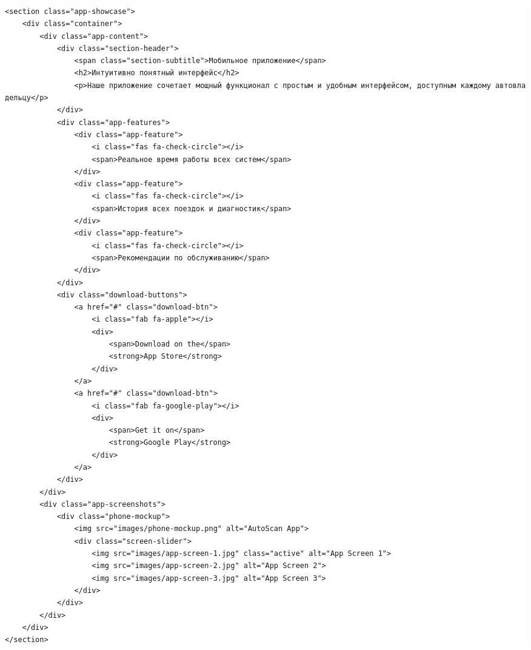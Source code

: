     <section class="app-showcase">
        <div class="container">
            <div class="app-content">
                <div class="section-header">
                    <span class="section-subtitle">Мобильное приложение</span>
                    <h2>Интуитивно понятный интерфейс</h2>
                    <p>Наше приложение сочетает мощный функционал с простым и удобным интерфейсом, доступным каждому автовладельцу</p>
                </div>
                <div class="app-features">
                    <div class="app-feature">
                        <i class="fas fa-check-circle"></i>
                        <span>Реальное время работы всех систем</span>
                    </div>
                    <div class="app-feature">
                        <i class="fas fa-check-circle"></i>
                        <span>История всех поездок и диагностик</span>
                    </div>
                    <div class="app-feature">
                        <i class="fas fa-check-circle"></i>
                        <span>Рекомендации по обслуживанию</span>
                    </div>
                </div>
                <div class="download-buttons">
                    <a href="#" class="download-btn">
                        <i class="fab fa-apple"></i>
                        <div>
                            <span>Download on the</span>
                            <strong>App Store</strong>
                        </div>
                    </a>
                    <a href="#" class="download-btn">
                        <i class="fab fa-google-play"></i>
                        <div>
                            <span>Get it on</span>
                            <strong>Google Play</strong>
                        </div>
                    </a>
                </div>
            </div>
            <div class="app-screenshots">
                <div class="phone-mockup">
                    <img src="images/phone-mockup.png" alt="AutoScan App">
                    <div class="screen-slider">
                        <img src="images/app-screen-1.jpg" class="active" alt="App Screen 1">
                        <img src="images/app-screen-2.jpg" alt="App Screen 2">
                        <img src="images/app-screen-3.jpg" alt="App Screen 3">
                    </div>
                </div>
            </div>
        </div>
    </section>
